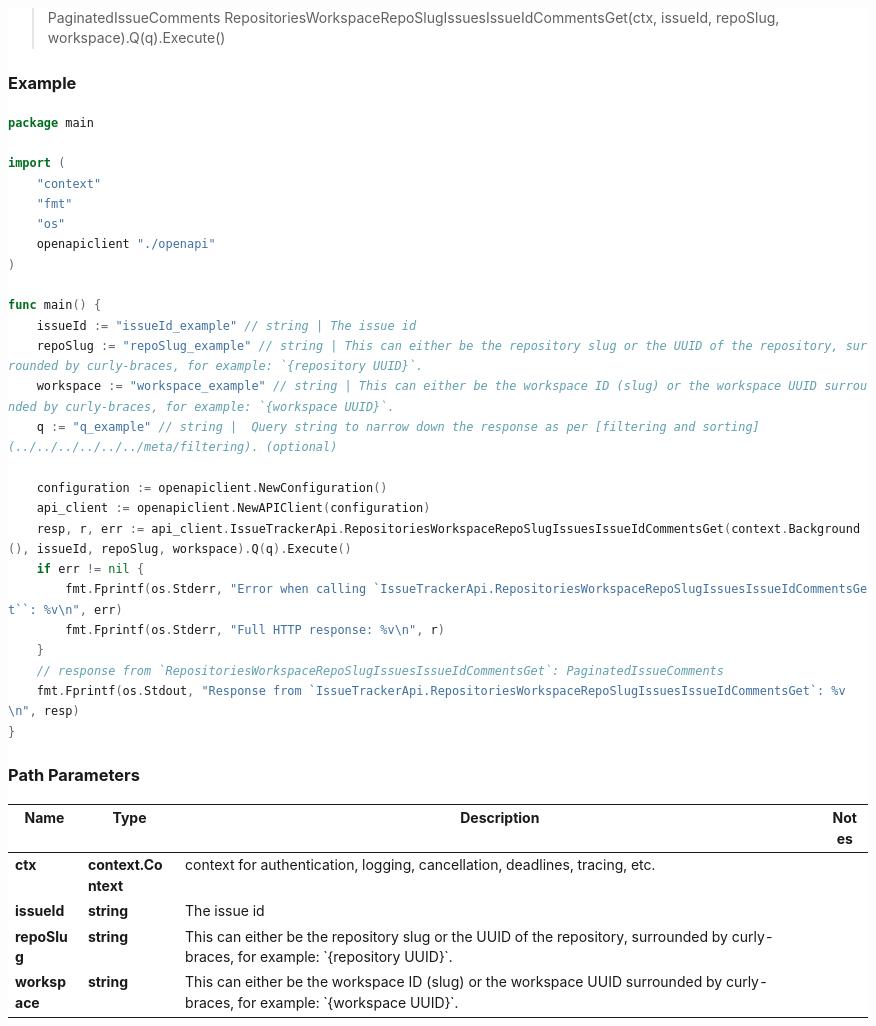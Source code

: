 > PaginatedIssueComments RepositoriesWorkspaceRepoSlugIssuesIssueIdCommentsGet(ctx, issueId, repoSlug, workspace).Q(q).Execute()





### Example

```go
package main

import (
    "context"
    "fmt"
    "os"
    openapiclient "./openapi"
)

func main() {
    issueId := "issueId_example" // string | The issue id
    repoSlug := "repoSlug_example" // string | This can either be the repository slug or the UUID of the repository, surrounded by curly-braces, for example: `{repository UUID}`. 
    workspace := "workspace_example" // string | This can either be the workspace ID (slug) or the workspace UUID surrounded by curly-braces, for example: `{workspace UUID}`. 
    q := "q_example" // string |  Query string to narrow down the response as per [filtering and sorting](../../../../../../meta/filtering). (optional)

    configuration := openapiclient.NewConfiguration()
    api_client := openapiclient.NewAPIClient(configuration)
    resp, r, err := api_client.IssueTrackerApi.RepositoriesWorkspaceRepoSlugIssuesIssueIdCommentsGet(context.Background(), issueId, repoSlug, workspace).Q(q).Execute()
    if err != nil {
        fmt.Fprintf(os.Stderr, "Error when calling `IssueTrackerApi.RepositoriesWorkspaceRepoSlugIssuesIssueIdCommentsGet``: %v\n", err)
        fmt.Fprintf(os.Stderr, "Full HTTP response: %v\n", r)
    }
    // response from `RepositoriesWorkspaceRepoSlugIssuesIssueIdCommentsGet`: PaginatedIssueComments
    fmt.Fprintf(os.Stdout, "Response from `IssueTrackerApi.RepositoriesWorkspaceRepoSlugIssuesIssueIdCommentsGet`: %v\n", resp)
}
```

### Path Parameters


Name | Type | Description  | Notes
------------- | ------------- | ------------- | -------------
**ctx** | **context.Context** | context for authentication, logging, cancellation, deadlines, tracing, etc.
**issueId** | **string** | The issue id | 
**repoSlug** | **string** | This can either be the repository slug or the UUID of the repository, surrounded by curly-braces, for example: &#x60;{repository UUID}&#x60;.  | 
**workspace** | **string** | This can either be the workspace ID (slug) or the workspace UUID surrounded by curly-braces, for example: &#x60;{workspace UUID}&#x60;.  | 
